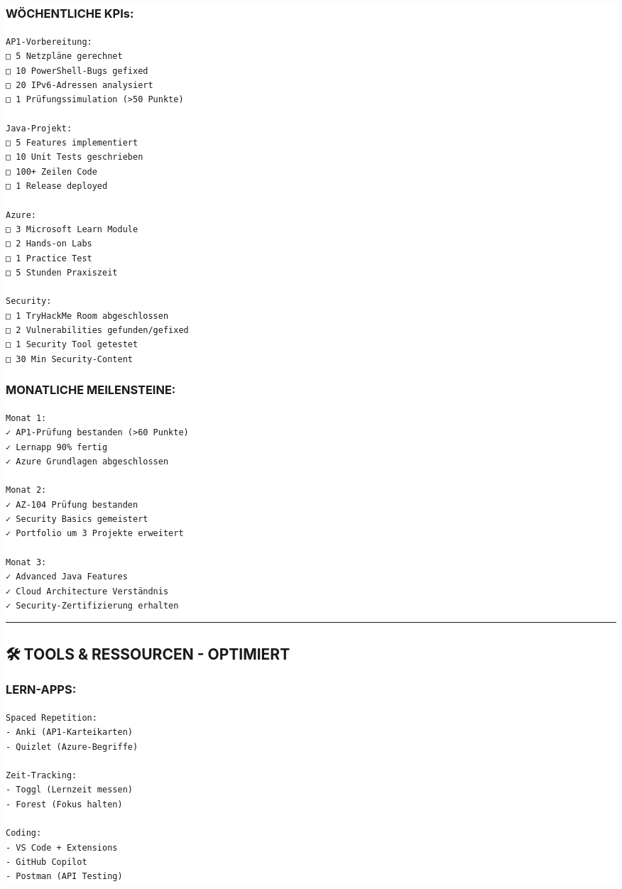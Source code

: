 ### WÖCHENTLICHE KPIs:
```
AP1-Vorbereitung:
□ 5 Netzpläne gerechnet
□ 10 PowerShell-Bugs gefixed
□ 20 IPv6-Adressen analysiert
□ 1 Prüfungssimulation (>50 Punkte)

Java-Projekt:
□ 5 Features implementiert
□ 10 Unit Tests geschrieben
□ 100+ Zeilen Code
□ 1 Release deployed

Azure:
□ 3 Microsoft Learn Module
□ 2 Hands-on Labs
□ 1 Practice Test
□ 5 Stunden Praxiszeit

Security:
□ 1 TryHackMe Room abgeschlossen
□ 2 Vulnerabilities gefunden/gefixed
□ 1 Security Tool getestet
□ 30 Min Security-Content
```

### MONATLICHE MEILENSTEINE:
```
Monat 1:
✓ AP1-Prüfung bestanden (>60 Punkte)
✓ Lernapp 90% fertig
✓ Azure Grundlagen abgeschlossen

Monat 2:
✓ AZ-104 Prüfung bestanden
✓ Security Basics gemeistert
✓ Portfolio um 3 Projekte erweitert

Monat 3:
✓ Advanced Java Features
✓ Cloud Architecture Verständnis
✓ Security-Zertifizierung erhalten
```

---

## 🛠️ TOOLS & RESSOURCEN - OPTIMIERT

### LERN-APPS:
```
Spaced Repetition:
- Anki (AP1-Karteikarten)
- Quizlet (Azure-Begriffe)

Zeit-Tracking:
- Toggl (Lernzeit messen)
- Forest (Fokus halten)

Coding:
- VS Code + Extensions
- GitHub Copilot
- Postman (API Testing)
```